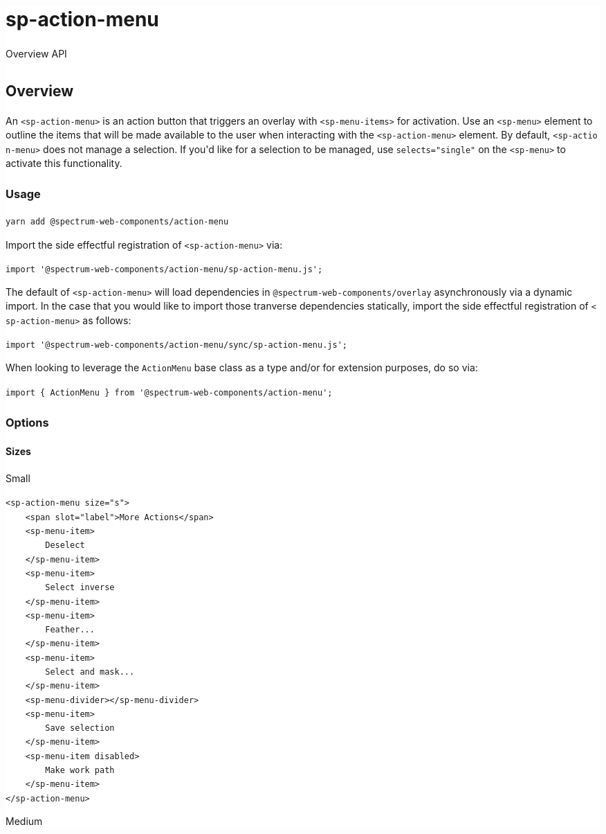 # sp-action-menu
Overview API
## Overview
An `<sp-action-menu>` is an action button that triggers an overlay with `<sp-menu-items>` for activation. Use an `<sp-menu>` element to outline the items that will be made available to the user when interacting with the `<sp-action-menu>` element. By default, `<sp-action-menu>` does not manage a selection. If you'd like for a selection to be managed, use `selects="single"` on the `<sp-menu>` to activate this functionality.
### Usage
    
    yarn add @spectrum-web-components/action-menu
    
Import the side effectful registration of `<sp-action-menu>` via:
    
    import '@spectrum-web-components/action-menu/sp-action-menu.js';
    
The default of `<sp-action-menu>` will load dependencies in `@spectrum-web-components/overlay` asynchronously via a dynamic import. In the case that you would like to import those tranverse dependencies statically, import the side effectful registration of `<sp-action-menu>` as follows:
    
    import '@spectrum-web-components/action-menu/sync/sp-action-menu.js';
    
When looking to leverage the `ActionMenu` base class as a type and/or for extension purposes, do so via:
    
    import { ActionMenu } from '@spectrum-web-components/action-menu';
    
### Options
#### Sizes
Small
    
    <sp-action-menu size="s">
        <span slot="label">More Actions</span>
        <sp-menu-item>
            Deselect
        </sp-menu-item>
        <sp-menu-item>
            Select inverse
        </sp-menu-item>
        <sp-menu-item>
            Feather...
        </sp-menu-item>
        <sp-menu-item>
            Select and mask...
        </sp-menu-item>
        <sp-menu-divider></sp-menu-divider>
        <sp-menu-item>
            Save selection
        </sp-menu-item>
        <sp-menu-item disabled>
            Make work path
        </sp-menu-item>
    </sp-action-menu>
Medium
    